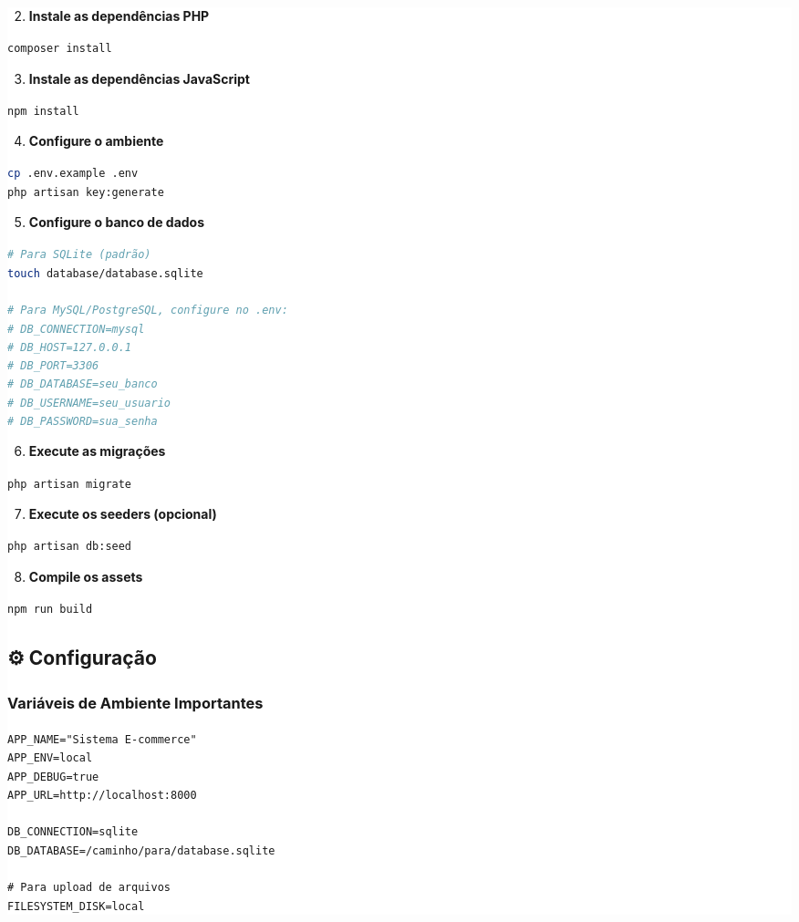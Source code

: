 2. **Instale as dependências PHP**
```bash
composer install
```

3. **Instale as dependências JavaScript**
```bash
npm install
```

4. **Configure o ambiente**
```bash
cp .env.example .env
php artisan key:generate
```

5. **Configure o banco de dados**
```bash
# Para SQLite (padrão)
touch database/database.sqlite

# Para MySQL/PostgreSQL, configure no .env:
# DB_CONNECTION=mysql
# DB_HOST=127.0.0.1
# DB_PORT=3306
# DB_DATABASE=seu_banco
# DB_USERNAME=seu_usuario
# DB_PASSWORD=sua_senha
```

6. **Execute as migrações**
```bash
php artisan migrate
```

7. **Execute os seeders (opcional)**
```bash
php artisan db:seed
```

8. **Compile os assets**
```bash
npm run build
```

## ⚙️ Configuração

### Variáveis de Ambiente Importantes

```env
APP_NAME="Sistema E-commerce"
APP_ENV=local
APP_DEBUG=true
APP_URL=http://localhost:8000

DB_CONNECTION=sqlite
DB_DATABASE=/caminho/para/database.sqlite

# Para upload de arquivos
FILESYSTEM_DISK=local
```
